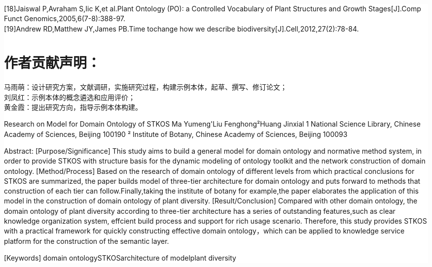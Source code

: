 [18]Jaiswal P,Avraham S,Iic K,et al.Plant Ontology (PO): a Controlled Vocabulary of Plant Structures and Growth Stages[J].Comp Funct Genomics,2005,6(7-8):388-97.   
[19]Andrew RD,Matthew JY,James PB.Time tochange how we describe biodiversity[J].Cell,2012,27(2):78-84.

# 作者贡献声明：

马雨萌：设计研究方案，文献调研，实施研究过程，构建示例本体，起草、撰写、修订论文；  
刘凤红：示例本体的概念遴选和应用评价；  
黄金霞：提出研究方向，指导示例本体构建。

Research on Model for Domain Ontology of STKOS Ma Yumeng'Liu Fenghong²Huang Jinxial 1 National Science Library, Chinese Academy of Sciences, Beijing 100190 ² Institute of Botany, Chinese Academy of Sciences, Beijing 100093

Abstract: [Purpose/Significance] This study aims to build a general model for domain ontology and normative method system, in order to provide STKOS with structure basis for the dynamic modeling of ontology toolkit and the network construction of domain ontology. [Method/Process] Based on the research of domain ontology of different levels from which practical conclusions for STKOS are summarized, the paper builds model of three-tier architecture for domain ontology and puts forward to methods that construction of each tier can follow.Finally,taking the institute of botany for example,the paper elaborates the application of this model in the construction of domain ontology of plant diversity. [Result/Conclusion] Compared with other domain ontology, the domain ontology of plant diversity according to three-tier architecture has a series of outstanding features,such as clear knowledge organization system, effcient build process and support for rich usage scenario. Therefore, this study provides STKOS with a practical framework for quickly constructing effective domain ontology，which can be applied to knowledge service platform for the construction of the semantic layer.

[Keywords] domain ontologySTKOSarchitecture of modelplant diversity